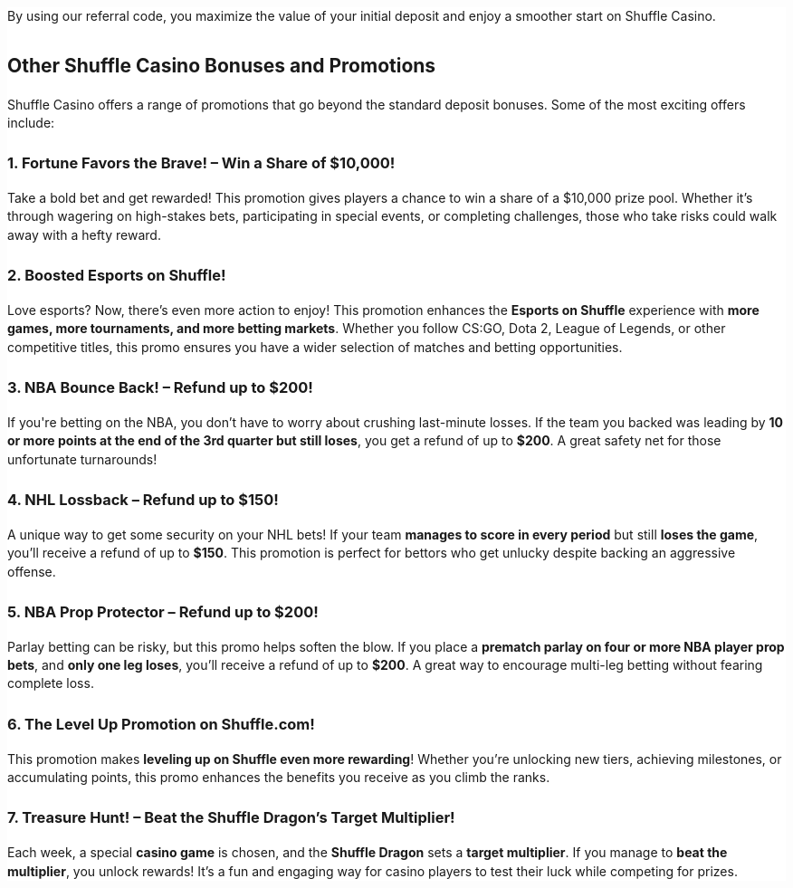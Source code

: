 By using our referral code, you maximize the value of your initial deposit and enjoy a smoother start on Shuffle Casino.

## **Other Shuffle Casino Bonuses and Promotions**

Shuffle Casino offers a range of promotions that go beyond the standard deposit bonuses. Some of the most exciting offers include:

### **1\. Fortune Favors the Brave! – Win a Share of $10,000!**

Take a bold bet and get rewarded! This promotion gives players a chance to win a share of a $10,000 prize pool. Whether it’s through wagering on high-stakes bets, participating in special events, or completing challenges, those who take risks could walk away with a hefty reward.

### **2\. Boosted Esports on Shuffle!**

Love esports? Now, there’s even more action to enjoy! This promotion enhances the **Esports on Shuffle** experience with **more games, more tournaments, and more betting markets**. Whether you follow CS:GO, Dota 2, League of Legends, or other competitive titles, this promo ensures you have a wider selection of matches and betting opportunities.

### **3\. NBA Bounce Back! – Refund up to $200!**

If you're betting on the NBA, you don’t have to worry about crushing last-minute losses. If the team you backed was leading by **10 or more points at the end of the 3rd quarter but still loses**, you get a refund of up to **$200**. A great safety net for those unfortunate turnarounds!

### **4\. NHL Lossback – Refund up to $150!**

A unique way to get some security on your NHL bets! If your team **manages to score in every period** but still **loses the game**, you’ll receive a refund of up to **$150**. This promotion is perfect for bettors who get unlucky despite backing an aggressive offense.

### **5\. NBA Prop Protector – Refund up to $200!**

Parlay betting can be risky, but this promo helps soften the blow. If you place a **prematch parlay on four or more NBA player prop bets**, and **only one leg loses**, you’ll receive a refund of up to **$200**. A great way to encourage multi-leg betting without fearing complete loss.

### **6\. The Level Up Promotion on Shuffle.com!**

This promotion makes **leveling up on Shuffle even more rewarding**! Whether you’re unlocking new tiers, achieving milestones, or accumulating points, this promo enhances the benefits you receive as you climb the ranks.

### **7\. Treasure Hunt! – Beat the Shuffle Dragon’s Target Multiplier!**

Each week, a special **casino game** is chosen, and the **Shuffle Dragon** sets a **target multiplier**. If you manage to **beat the multiplier**, you unlock rewards! It’s a fun and engaging way for casino players to test their luck while competing for prizes.
